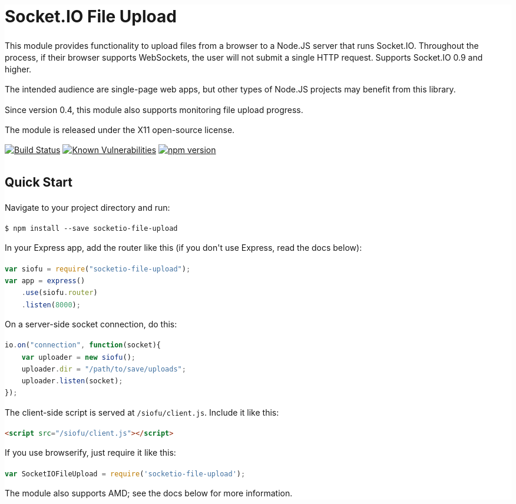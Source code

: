 Socket.IO File Upload
=====================

This module provides functionality to upload files from a browser to a Node.JS server that runs Socket.IO.  Throughout the process, if their browser supports WebSockets, the user will not submit a single HTTP request.  Supports Socket.IO 0.9 and higher.

The intended audience are single-page web apps, but other types of Node.JS projects may benefit from this library.

Since version 0.4, this module also supports monitoring file upload progress.

The module is released under the X11 open-source license.

[![Build Status](https://travis-ci.org/sffc/socketio-file-upload.svg?branch=master)](https://travis-ci.org/sffc/socketio-file-upload)
[![Known Vulnerabilities](https://snyk.io/test/github/sffc/socketio-file-upload/badge.svg)](https://snyk.io/test/github/sffc/socketio-file-upload)
[![npm version](http://img.shields.io/npm/v/socketio-file-upload.svg?style=flat)](https://npmjs.org/package/socketio-file-upload "View this project on npm")


## Quick Start

Navigate to your project directory and run:

    $ npm install --save socketio-file-upload

In your Express app, add the router like this (if you don't use Express, read the docs below):

```javascript
var siofu = require("socketio-file-upload");
var app = express()
    .use(siofu.router)
    .listen(8000);
```

On a server-side socket connection, do this:

```javascript
io.on("connection", function(socket){
    var uploader = new siofu();
    uploader.dir = "/path/to/save/uploads";
    uploader.listen(socket);
});
```

The client-side script is served at `/siofu/client.js`.  Include it like this:

```html
<script src="/siofu/client.js"></script>
```

If you use browserify, just require it like this:

```javascript
var SocketIOFileUpload = require('socketio-file-upload');
```

The module also supports AMD; see the docs below for more information.
